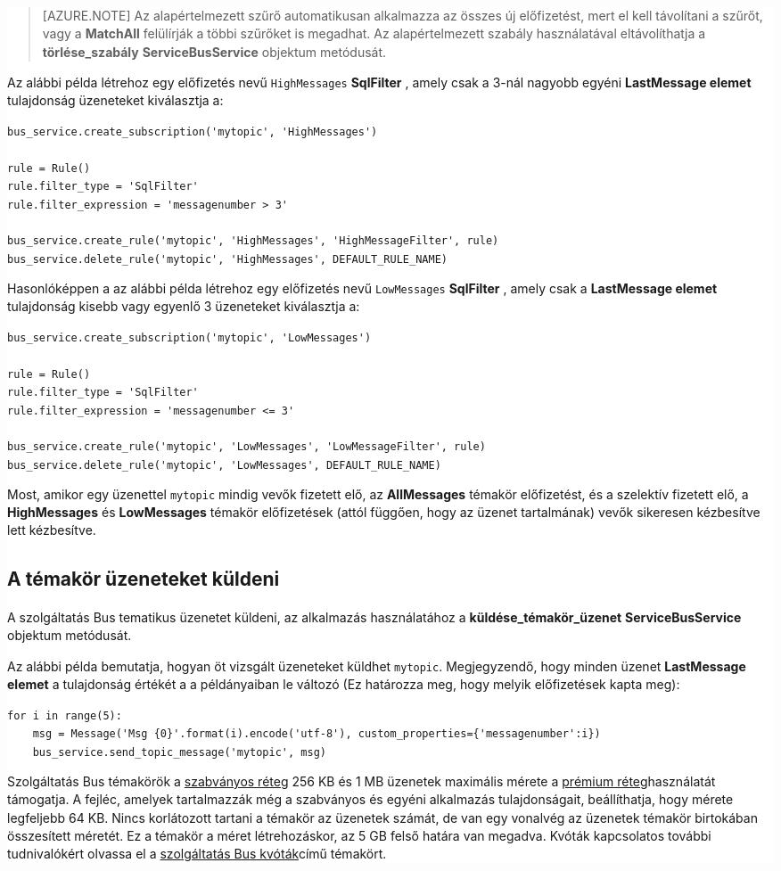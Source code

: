 > [AZURE.NOTE] Az alapértelmezett szűrő automatikusan alkalmazza az összes új előfizetést, mert el kell távolítani a szűrőt, vagy a **MatchAll** felülírják a többi szűrőket is megadhat. Az alapértelmezett szabály használatával eltávolíthatja a **törlése\_szabály** **ServiceBusService** objektum metódusát.

Az alábbi példa létrehoz egy előfizetés nevű `HighMessages` **SqlFilter** , amely csak a 3-nál nagyobb egyéni **LastMessage elemet** tulajdonság üzeneteket kiválasztja a:

```
bus_service.create_subscription('mytopic', 'HighMessages')

rule = Rule()
rule.filter_type = 'SqlFilter'
rule.filter_expression = 'messagenumber > 3'

bus_service.create_rule('mytopic', 'HighMessages', 'HighMessageFilter', rule)
bus_service.delete_rule('mytopic', 'HighMessages', DEFAULT_RULE_NAME)
```

Hasonlóképpen a az alábbi példa létrehoz egy előfizetés nevű `LowMessages` **SqlFilter** , amely csak a **LastMessage elemet** tulajdonság kisebb vagy egyenlő 3 üzeneteket kiválasztja a:

```
bus_service.create_subscription('mytopic', 'LowMessages')

rule = Rule()
rule.filter_type = 'SqlFilter'
rule.filter_expression = 'messagenumber <= 3'

bus_service.create_rule('mytopic', 'LowMessages', 'LowMessageFilter', rule)
bus_service.delete_rule('mytopic', 'LowMessages', DEFAULT_RULE_NAME)
```

Most, amikor egy üzenettel `mytopic` mindig vevők fizetett elő, az **AllMessages** témakör előfizetést, és a szelektív fizetett elő, a **HighMessages** és **LowMessages** témakör előfizetések (attól függően, hogy az üzenet tartalmának) vevők sikeresen kézbesítve lett kézbesítve.

## <a name="send-messages-to-a-topic"></a>A témakör üzeneteket küldeni

A szolgáltatás Bus tematikus üzenetet küldeni, az alkalmazás használatához a **küldése\_témakör\_üzenet** **ServiceBusService** objektum metódusát.

Az alábbi példa bemutatja, hogyan öt vizsgált üzeneteket küldhet `mytopic`. Megjegyzendő, hogy minden üzenet **LastMessage elemet** a tulajdonság értékét a a példányaiban le változó (Ez határozza meg, hogy melyik előfizetések kapta meg):

```
for i in range(5):
    msg = Message('Msg {0}'.format(i).encode('utf-8'), custom_properties={'messagenumber':i})
    bus_service.send_topic_message('mytopic', msg)
```

Szolgáltatás Bus témakörök a [szabványos réteg](service-bus-premium-messaging.md) 256 KB és 1 MB üzenetek maximális mérete a [prémium réteg](service-bus-premium-messaging.md)használatát támogatja. A fejléc, amelyek tartalmazzák még a szabványos és egyéni alkalmazás tulajdonságait, beállíthatja, hogy mérete legfeljebb 64 KB. Nincs korlátozott tartani a témakör az üzenetek számát, de van egy vonalvég az üzenetek témakör birtokában összesített méretét. Ez a témakör a méret létrehozáskor, az 5 GB felső határa van megadva. Kvóták kapcsolatos további tudnivalókért olvassa el a [szolgáltatás Bus kvóták][]című témakört.


[Azure portál]: https://portal.azure.com
[Python Azure csomag]: https://pypi.python.org/pypi/azure  
[Sorok, témák és előfizetések]: service-bus-queues-topics-subscriptions.md
[SqlFilter.SqlExpression]: https://msdn.microsoft.com/library/azure/microsoft.servicebus.messaging.sqlfilter.sqlexpression.aspx
[Szolgáltatás Bus kvóták]: service-bus-quotas.md 